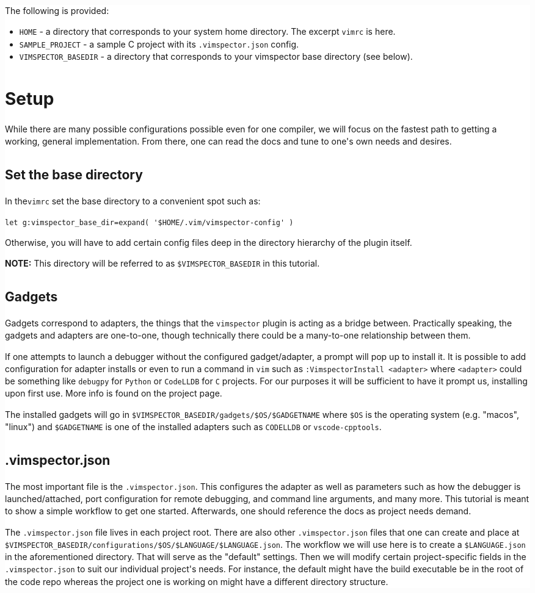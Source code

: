 The following is provided:

- `HOME` - a directory that corresponds to your system home directory. The excerpt `vimrc` is here.
- `SAMPLE_PROJECT` - a sample C project with its `.vimspector.json` config.
- `VIMSPECTOR_BASEDIR` - a directory that corresponds to your vimspector base directory (see below).
 
# Setup

While there are many possible configurations possible even for one compiler, we will focus on the fastest path to getting a working, general implementation. From there, one can read the docs and tune to one's own needs and desires. 

## Set the base directory

In the`vimrc` set the base directory to a convenient spot such as:

```
let g:vimspector_base_dir=expand( '$HOME/.vim/vimspector-config' )
```

Otherwise, you will have to add certain config files deep in the directory hierarchy of the plugin itself. 

**NOTE:** This directory will be referred to as `$VIMSPECTOR_BASEDIR` in this tutorial.

## Gadgets

Gadgets correspond to adapters, the things that the `vimspector` plugin is acting as a bridge between. Practically speaking, the gadgets and adapters are one-to-one, though technically there could be a many-to-one relationship between them. 

If one attempts to launch a debugger without the configured gadget/adapter, a prompt will pop up to install it. It is possible to add configuration for adapter installs or even to run a command in `vim` such as `:VimspectorInstall <adapter>` where `<adapter>` could be something like `debugpy` for `Python` or `CodeLLDB` for `C` projects. For our purposes it will be sufficient to have it prompt us, installing upon first use. More info is found on the project page. 

The installed gadgets will go in `$VIMSPECTOR_BASEDIR/gadgets/$OS/$GADGETNAME` where `$OS` is the operating system (e.g. "macos", "linux") and `$GADGETNAME` is one of the installed adapters such as `CODELLDB` or `vscode-cpptools`.

## .vimspector.json

The most important file is the `.vimspector.json`. This configures the adapter as well as parameters such as how the debugger is launched/attached, port configuration for remote debugging, and command line arguments, and many more. This tutorial is meant to show a simple workflow to get one started. Afterwards, one should reference the docs as project needs demand. 

The `.vimspector.json` file lives in each project root. There are also other `.vimspector.json` files that one can create and place at `$VIMSPECTOR_BASEDIR/configurations/$OS/$LANGUAGE/$LANGUAGE.json`. The workflow we will use here is to create a `$LANGUAGE.json` in the aforementioned directory. That will serve as the "default" settings. Then we will modify certain project-specific fields in the `.vimspector.json` to suit our individual project's needs. For instance, the default might have the build executable be in the root of the code repo whereas the project one is working on might have a different directory structure. 
